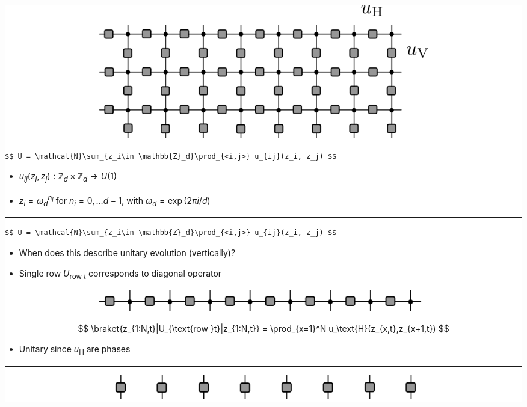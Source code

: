 
<figure align="center">
<img src="assets/hadamard-circuit-h-v.png" width="70%"/>
</figure>

`$$
U = \mathcal{N}\sum_{z_i\in \mathbb{Z}_d}\prod_{<i,j>} u_{ij}(z_i, z_j)
$$`

- $u_{ij}(z_i, z_j): \mathbb{Z}_d\times \mathbb{Z}_d\longrightarrow U(1)$ 

- $z_i=\omega_d^{n_i}$ for $n_i=0,\ldots d-1$, with $\omega_d = \exp(2\pi i/d)$ 

---

`$$
U = \mathcal{N}\sum_{z_i\in \mathbb{Z}_d}\prod_{<i,j>} u_{ij}(z_i, z_j)
$$`

- When does this describe unitary evolution (vertically)?

- Single row $U_{\text{row }t}$ corresponds to diagonal operator

<figure align="center">
<img src="assets/one-row.png" width="70%"/>
</figure>

$$
  \braket{z_{1:N,t}|U_{\text{row }t}|z_{1:N,t}} = \prod_{x=1}^N u_\text{H}(z_{x,t},z_{x+1,t})
$$

- Unitary since $u_\text{H}$ are phases

---

<figure align="center">
<img src="assets/verts.png" width="70%"/>
</figure>
